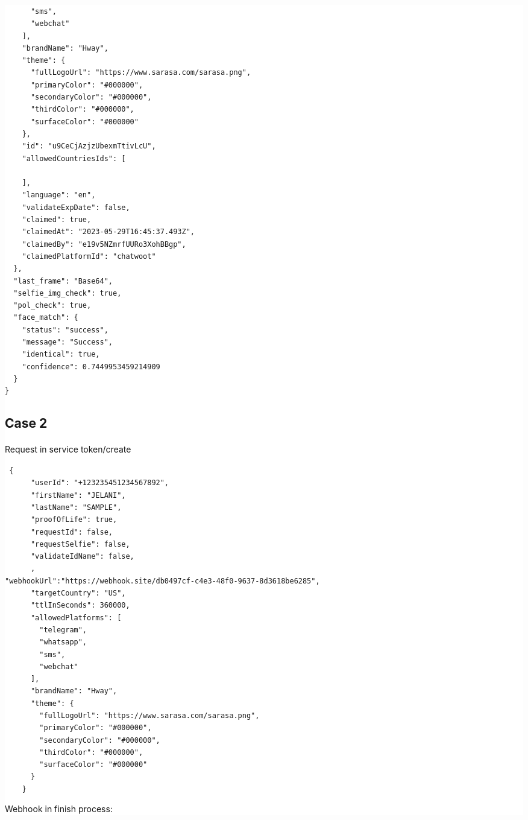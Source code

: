           "sms",
          "webchat"
        ],
        "brandName": "Hway",
        "theme": {
          "fullLogoUrl": "https://www.sarasa.com/sarasa.png",
          "primaryColor": "#000000",
          "secondaryColor": "#000000",
          "thirdColor": "#000000",
          "surfaceColor": "#000000"
        },
        "id": "u9CeCjAzjzUbexmTtivLcU",
        "allowedCountriesIds": [
          
        ],
        "language": "en",
        "validateExpDate": false,
        "claimed": true,
        "claimedAt": "2023-05-29T16:45:37.493Z",
        "claimedBy": "e19v5NZmrfUURo3XohBBgp",
        "claimedPlatformId": "chatwoot"
      },
      "last_frame": "Base64",
      "selfie_img_check": true,
      "pol_check": true,
      "face_match": {
        "status": "success",
        "message": "Success",
        "identical": true,
        "confidence": 0.7449953459214909
      }
    }
</code></pre>
<h2 id="case-2">Case 2</h2>
<p>Request in service token/create</p>
<pre><code> {
      "userId": "+123235451234567892",
      "firstName": "JELANI",
      "lastName": "SAMPLE",
      "proofOfLife": true,
      "requestId": false,
      "requestSelfie": false,
      "validateIdName": false,
      ,
"webhookUrl":"https://webhook.site/db0497cf-c4e3-48f0-9637-8d3618be6285",
      "targetCountry": "US",
      "ttlInSeconds": 360000,
      "allowedPlatforms": [
        "telegram",
        "whatsapp",
        "sms",
        "webchat"
      ],
      "brandName": "Hway",
      "theme": {
        "fullLogoUrl": "https://www.sarasa.com/sarasa.png",
        "primaryColor": "#000000",
        "secondaryColor": "#000000",
        "thirdColor": "#000000",
        "surfaceColor": "#000000"
      }
    }
</code></pre>
<p>Webhook in finish process:</p>